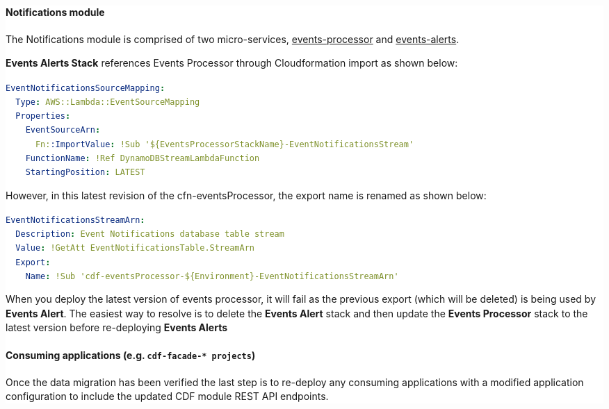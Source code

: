 #### Notifications module

The Notifications module is comprised of two micro-services, [events-processor](../packages/services/events-processor/README.md) and [events-alerts](../packages/services/events-alerts/README.md).

**Events Alerts Stack** references Events Processor through Cloudformation import as shown below:

```yaml
EventNotificationsSourceMapping:
  Type: AWS::Lambda::EventSourceMapping
  Properties:
    EventSourceArn:
      Fn::ImportValue: !Sub '${EventsProcessorStackName}-EventNotificationsStream'
    FunctionName: !Ref DynamoDBStreamLambdaFunction
    StartingPosition: LATEST
```

However, in this latest revision of the cfn-eventsProcessor, the export name is renamed as shown below:

```yaml
EventNotificationsStreamArn:
  Description: Event Notifications database table stream
  Value: !GetAtt EventNotificationsTable.StreamArn
  Export:
    Name: !Sub 'cdf-eventsProcessor-${Environment}-EventNotificationsStreamArn'
```

When you deploy the latest version of events processor, it will fail as the previous export (which will be deleted) is being used by **Events Alert**. The easiest way to resolve is to delete the **Events Alert** stack and then update the **Events Processor** stack to the latest version before re-deploying **Events Alerts**

#### Consuming applications (e.g. `cdf-facade-* projects`)

Once the data migration has been verified the last step is to re-deploy any consuming applications with a modified application configuration to include the updated CDF module REST API endpoints.
